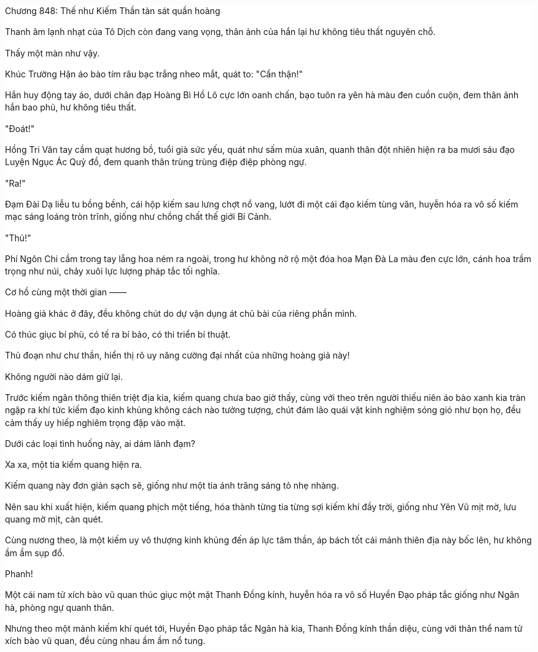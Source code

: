 




Chương 848: Thế như Kiếm Thần tàn sát quần hoàng


Thanh âm lạnh nhạt của Tô Dịch còn đang vang vọng, thân ảnh của hắn lại hư không tiêu thất nguyên chỗ.

Thấy một màn như vậy.

Khúc Trường Hận áo bào tím râu bạc trắng nheo mắt, quát to: "Cẩn thận!"

Hắn huy động tay áo, dưới chân đạp Hoàng Bì Hồ Lô cực lớn oanh chấn, bạo tuôn ra yên hà màu đen cuồn cuộn, đem thân ảnh hắn bao phủ, hư không tiêu thất.

"Đoát!"

Hồng Tri Văn tay cầm quạt hương bồ, tuổi già sức yếu, quát như sấm mùa xuân, quanh thân đột nhiên hiện ra ba mươi sáu đạo Luyện Ngục Ác Quỷ đồ, đem quanh thân trùng trùng điệp điệp phòng ngự.

"Ra!"

Đạm Đài Dạ liễu tu bồng bềnh, cái hộp kiếm sau lưng chợt nổ vang, lướt đi một cái đạo kiếm tùng văn, huyễn hóa ra vô số kiếm mạc sáng loáng tròn trĩnh, giống như chồng chất thế giới Bí Cảnh.

"Thủ!"

Phí Ngôn Chi cầm trong tay lẵng hoa ném ra ngoài, trong hư không nở rộ một đóa hoa Mạn Đà La màu đen cực lớn, cánh hoa trầm trọng như núi, chảy xuôi lực lượng pháp tắc tối nghĩa.

Cơ hồ cùng một thời gian ——

Hoàng giả khác ở đây, đều không chút do dự vận dụng át chủ bài của riêng phần mình.

Có thúc giục bí phù, có tế ra bí bảo, có thi triển bí thuật.

Thủ đoạn như chư thần, hiển thị rõ uy năng cường đại nhất của những hoàng giả này!

Không người nào dám giữ lại.

Trước kiếm ngân thông thiên triệt địa kia, kiếm quang chưa bao giờ thấy, cùng với theo trên người thiếu niên áo bào xanh kia tràn ngập ra khí tức kiếm đạo kinh khủng không cách nào tưởng tượng, chút đám lão quái vật kinh nghiệm sóng gió như bọn họ, đều cảm thấy uy hiếp nghiêm trọng đập vào mặt.

Dưới các loại tình huống này, ai dám lãnh đạm?

Xa xa, một tia kiếm quang hiện ra.

Kiếm quang này đơn giản sạch sẽ, giống như một tia ánh trăng sáng tỏ nhẹ nhàng.

Nên sau khi xuất hiện, kiếm quang phịch một tiếng, hóa thành từng tia từng sợi kiếm khí đầy trời, giống như Yên Vũ mịt mờ, lưu quang mờ mịt, càn quét.

Cùng nương theo, là một kiếm uy vô thượng kinh khủng đến áp lực tâm thần, áp bách tốt cái mảnh thiên địa này bốc lên, hư không ầm ầm sụp đổ.

Phanh!

Một cái nam tử xích bào vũ quan thúc giục một mặt Thanh Đồng kính, huyễn hóa ra vô số Huyền Đạo pháp tắc giống như Ngân hà, phòng ngự quanh thân.

Nhưng theo một mảnh kiếm khí quét tới, Huyền Đạo pháp tắc Ngân hà kia, Thanh Đồng kính thần diệu, cùng với thân thể nam tử xích bào vũ quan, đều cùng nhau ầm ầm nổ tung.
